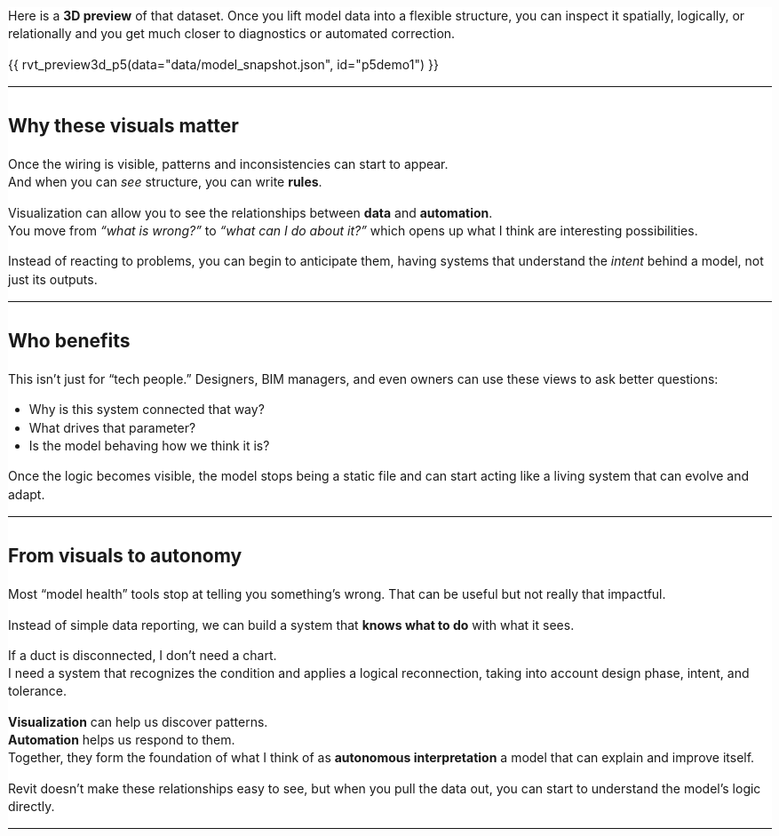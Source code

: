 Here is a **3D preview** of that dataset. Once you lift model data into a flexible structure, you can inspect it spatially, logically, or relationally and you get much closer to diagnostics or automated correction.

{{ rvt_preview3d_p5(data="data/model_snapshot.json", id="p5demo1") }}

---

## Why these visuals matter

Once the wiring is visible, patterns and inconsistencies can start to appear.  
And when you can *see* structure, you can write **rules**.

Visualization can allow you to see the relationships between **data** and **automation**.  
You move from *“what is wrong?”* to *“what can I do about it?”* which opens up what I think are interesting possibilities.

Instead of reacting to problems, you can begin to anticipate them, having systems that understand the *intent* behind a model, not just its outputs.

---

## Who benefits

This isn’t just for “tech people.” Designers, BIM managers, and even owners can use these views to ask better questions:

- Why is this system connected that way?  
- What drives that parameter?  
- Is the model behaving how we think it is?  

Once the logic becomes visible, the model stops being a static file and can start acting like a living system that can evolve and adapt.

---

## From visuals to autonomy

Most “model health” tools stop at telling you something’s wrong. That can be useful but not really that impactful.

Instead of simple data reporting, we can build a system that **knows what to do** with what it sees.

If a duct is disconnected, I don’t need a chart.  
I need a system that recognizes the condition and applies a logical reconnection, taking into account design phase, intent, and tolerance.

**Visualization** can help us discover patterns.  
**Automation** helps us respond to them.  
Together, they form the foundation of what I think of as **autonomous interpretation** a model that can explain and improve itself.

Revit doesn’t make these relationships easy to see, but when you pull the data out, you can start to understand the model’s logic directly.

---